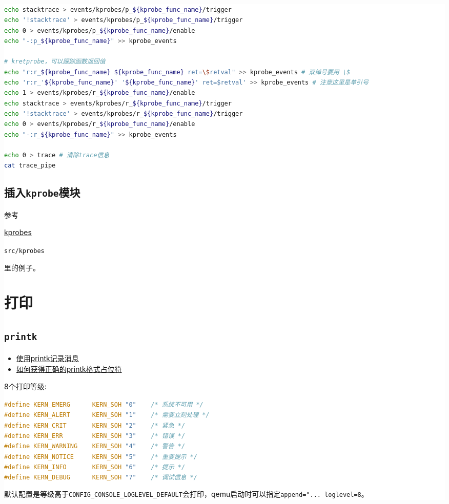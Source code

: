 ```sh
echo stacktrace > events/kprobes/p_${kprobe_func_name}/trigger
echo '!stacktrace' > events/kprobes/p_${kprobe_func_name}/trigger
echo 0 > events/kprobes/p_${kprobe_func_name}/enable
echo "-:p_${kprobe_func_name}" >> kprobe_events

# kretprobe，可以跟踪函数返回值
echo "r:r_${kprobe_func_name} ${kprobe_func_name} ret=\$retval" >> kprobe_events # 双绰号要用 \$
echo 'r:r_'${kprobe_func_name}' '${kprobe_func_name}' ret=$retval' >> kprobe_events # 注意这里是单引号
echo 1 > events/kprobes/r_${kprobe_func_name}/enable
echo stacktrace > events/kprobes/r_${kprobe_func_name}/trigger
echo '!stacktrace' > events/kprobes/r_${kprobe_func_name}/trigger
echo 0 > events/kprobes/r_${kprobe_func_name}/enable
echo "-:r_${kprobe_func_name}" >> kprobe_events

echo 0 > trace # 清除trace信息
cat trace_pipe
```

## 插入`kprobe`模块

参考

[kprobes](https://gitee.com/chenxiaosonggitee/blog/blob/master/courses/kernel/src/kprobes)


`src/kprobes`

里的例子。

# 打印

## `printk`

- [使用printk记录消息](https://www.kernel.org/doc/html/latest/translations/zh_CN/core-api/printk-basics.html)
- [如何获得正确的printk格式占位符](https://www.kernel.org/doc/html/latest/translations/zh_CN/core-api/printk-formats.html)

8个打印等级:
```c
#define KERN_EMERG      KERN_SOH "0"    /* 系统不可用 */              
#define KERN_ALERT      KERN_SOH "1"    /* 需要立刻处理 */
#define KERN_CRIT       KERN_SOH "2"    /* 紧急 */             
#define KERN_ERR        KERN_SOH "3"    /* 错误 */                
#define KERN_WARNING    KERN_SOH "4"    /* 警告 */              
#define KERN_NOTICE     KERN_SOH "5"    /* 重要提示 */
#define KERN_INFO       KERN_SOH "6"    /* 提示 */                   
#define KERN_DEBUG      KERN_SOH "7"    /* 调试信息 */            
```

默认配置是等级高于`CONFIG_CONSOLE_LOGLEVEL_DEFAULT`会打印，qemu启动时可以指定`append="... loglevel=8`。
